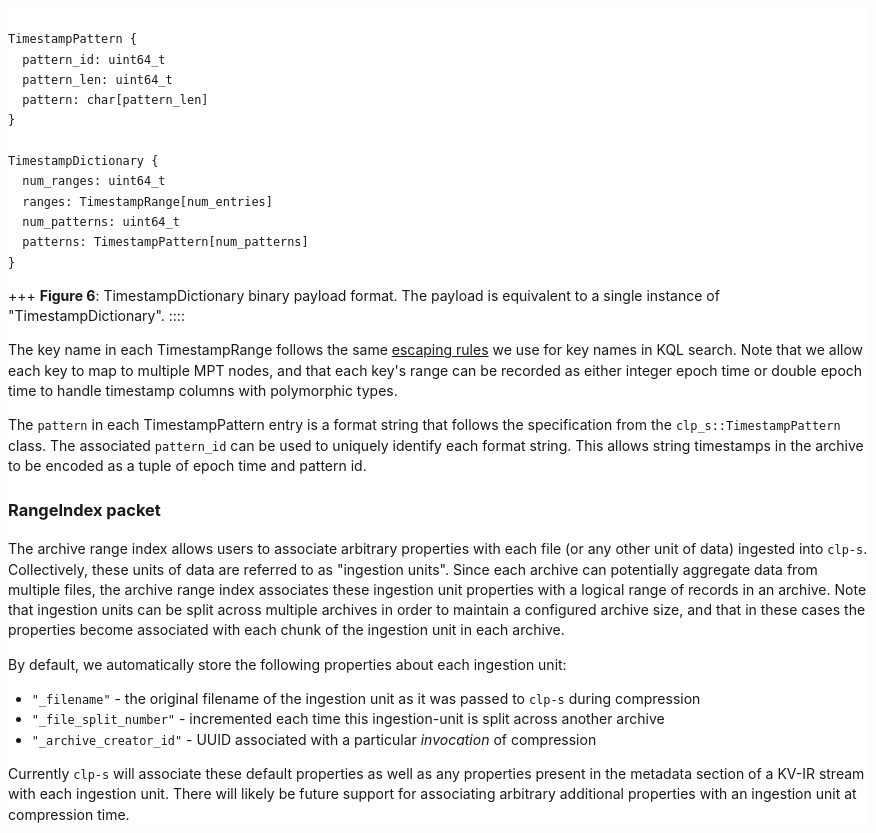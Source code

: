 ```

TimestampPattern {
  pattern_id: uint64_t
  pattern_len: uint64_t
  pattern: char[pattern_len]
}

TimestampDictionary {
  num_ranges: uint64_t
  ranges: TimestampRange[num_entries]
  num_patterns: uint64_t
  patterns: TimestampPattern[num_patterns]
}

```
+++
**Figure 6**: TimestampDictionary binary payload format. The payload is equivalent to a single
instance of "TimestampDictionary".
::::

The key name in each TimestampRange follows the same
[escaping rules](../../user-guide/reference-json-search-syntax.md) we use for key names in KQL
search. Note that we allow each key to map to multiple MPT nodes, and that each key's range can be
recorded as either integer epoch time or double epoch time to handle timestamp columns with
polymorphic types.

The `pattern` in each TimestampPattern entry is a format string that follows the specification from
the `clp_s::TimestampPattern` class. The associated `pattern_id` can be used to uniquely identify
each format string. This allows string timestamps in the archive to be encoded as a tuple of epoch
time and pattern id.

### RangeIndex packet

The archive range index allows users to associate arbitrary properties with each file (or any other
unit of data) ingested into `clp-s`. Collectively, these units of data are referred to as "ingestion
units". Since each archive can potentially aggregate data from multiple files, the archive range
index associates these ingestion unit properties with a logical range of records in an archive.
Note that ingestion units can be split across multiple archives in order to maintain a configured
archive size, and that in these cases the properties become associated with each chunk of the
ingestion unit in each archive.

By default, we automatically store the following properties about each ingestion unit:
* `"_filename"` - the original filename of the ingestion unit as it was passed to `clp-s` during
compression
* `"_file_split_number"` - incremented each time this ingestion-unit is split across another archive
* `"_archive_creator_id"` - UUID associated with a particular _invocation_ of compression

Currently `clp-s` will associate these default properties as well as any properties present in the
metadata section of a KV-IR stream with each ingestion unit. There will likely be future support
for associating arbitrary additional properties with an ingestion unit at compression time.


[s3-blog]: https://blog.yscope.com/optimizing-clp-for-s3-object-storage-b4c502e930ee
[μSlope]: https://www.usenix.org/conference/osdi24/presentation/wang-rui
[amazon-s3]: https://aws.amazon.com/s3/